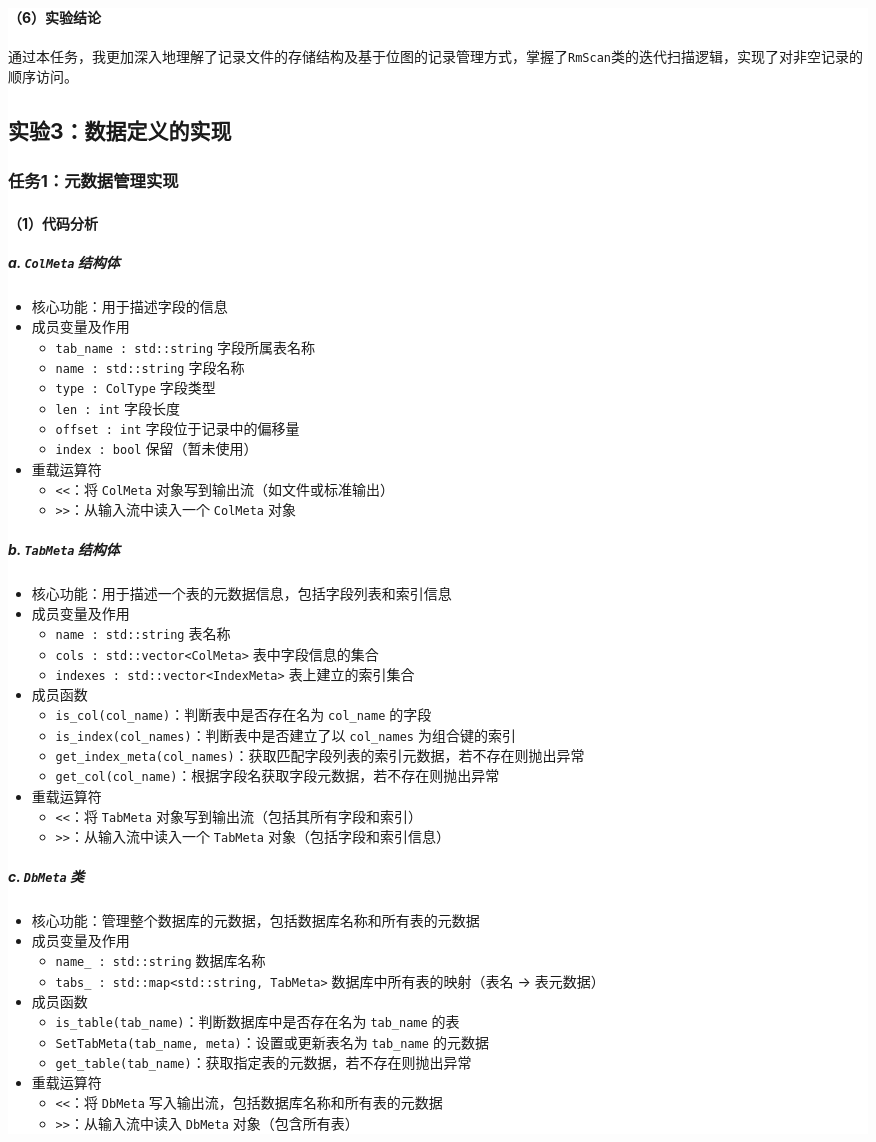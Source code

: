 #### （6）实验结论
通过本任务，我更加深入地理解了记录文件的存储结构及基于位图的记录管理方式，掌握了`RmScan`类的迭代扫描逻辑，实现了对非空记录的顺序访问。

## 实验3：数据定义的实现

### 任务1：元数据管理实现

#### （1）代码分析
##### a. `ColMeta` 结构体

- 核心功能：用于描述字段的信息
- 成员变量及作用
  - `tab_name : std::string` 字段所属表名称
  - `name : std::string` 字段名称
  - `type : ColType` 字段类型
  - `len : int` 字段长度
  - `offset : int` 字段位于记录中的偏移量
  - `index : bool` 保留（暂未使用）
- 重载运算符
  - `<<`：将 `ColMeta` 对象写到输出流（如文件或标准输出）
  - `>>`：从输入流中读入一个 `ColMeta` 对象


##### b. `TabMeta` 结构体

- 核心功能：用于描述一个表的元数据信息，包括字段列表和索引信息
- 成员变量及作用
  - `name : std::string` 表名称
  - `cols : std::vector<ColMeta>` 表中字段信息的集合
  - `indexes : std::vector<IndexMeta>` 表上建立的索引集合
- 成员函数
  - `is_col(col_name)`：判断表中是否存在名为 `col_name` 的字段
  - `is_index(col_names)`：判断表中是否建立了以 `col_names` 为组合键的索引
  - `get_index_meta(col_names)`：获取匹配字段列表的索引元数据，若不存在则抛出异常
  - `get_col(col_name)`：根据字段名获取字段元数据，若不存在则抛出异常
- 重载运算符
  - `<<`：将 `TabMeta` 对象写到输出流（包括其所有字段和索引）
  - `>>`：从输入流中读入一个 `TabMeta` 对象（包括字段和索引信息）

##### c. `DbMeta` 类

- 核心功能：管理整个数据库的元数据，包括数据库名称和所有表的元数据
- 成员变量及作用
  - `name_ : std::string` 数据库名称
  - `tabs_ : std::map<std::string, TabMeta>` 数据库中所有表的映射（表名 → 表元数据）
- 成员函数
  - `is_table(tab_name)`：判断数据库中是否存在名为 `tab_name` 的表
  - `SetTabMeta(tab_name, meta)`：设置或更新表名为 `tab_name` 的元数据
  - `get_table(tab_name)`：获取指定表的元数据，若不存在则抛出异常
- 重载运算符
  - `<<`：将 `DbMeta` 写入输出流，包括数据库名称和所有表的元数据
  - `>>`：从输入流中读入 `DbMeta` 对象（包含所有表）
